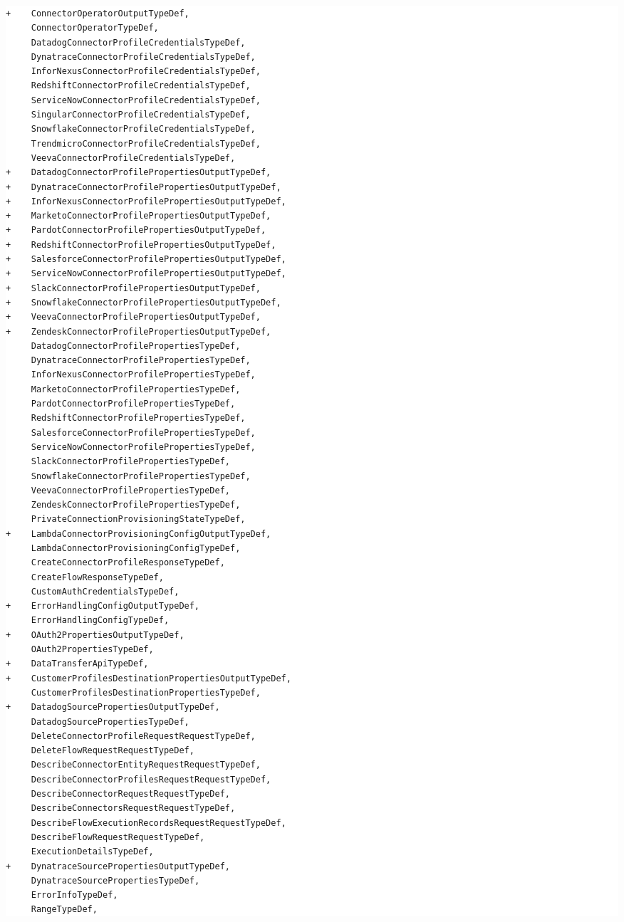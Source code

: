 ```
+    ConnectorOperatorOutputTypeDef,
     ConnectorOperatorTypeDef,
     DatadogConnectorProfileCredentialsTypeDef,
     DynatraceConnectorProfileCredentialsTypeDef,
     InforNexusConnectorProfileCredentialsTypeDef,
     RedshiftConnectorProfileCredentialsTypeDef,
     ServiceNowConnectorProfileCredentialsTypeDef,
     SingularConnectorProfileCredentialsTypeDef,
     SnowflakeConnectorProfileCredentialsTypeDef,
     TrendmicroConnectorProfileCredentialsTypeDef,
     VeevaConnectorProfileCredentialsTypeDef,
+    DatadogConnectorProfilePropertiesOutputTypeDef,
+    DynatraceConnectorProfilePropertiesOutputTypeDef,
+    InforNexusConnectorProfilePropertiesOutputTypeDef,
+    MarketoConnectorProfilePropertiesOutputTypeDef,
+    PardotConnectorProfilePropertiesOutputTypeDef,
+    RedshiftConnectorProfilePropertiesOutputTypeDef,
+    SalesforceConnectorProfilePropertiesOutputTypeDef,
+    ServiceNowConnectorProfilePropertiesOutputTypeDef,
+    SlackConnectorProfilePropertiesOutputTypeDef,
+    SnowflakeConnectorProfilePropertiesOutputTypeDef,
+    VeevaConnectorProfilePropertiesOutputTypeDef,
+    ZendeskConnectorProfilePropertiesOutputTypeDef,
     DatadogConnectorProfilePropertiesTypeDef,
     DynatraceConnectorProfilePropertiesTypeDef,
     InforNexusConnectorProfilePropertiesTypeDef,
     MarketoConnectorProfilePropertiesTypeDef,
     PardotConnectorProfilePropertiesTypeDef,
     RedshiftConnectorProfilePropertiesTypeDef,
     SalesforceConnectorProfilePropertiesTypeDef,
     ServiceNowConnectorProfilePropertiesTypeDef,
     SlackConnectorProfilePropertiesTypeDef,
     SnowflakeConnectorProfilePropertiesTypeDef,
     VeevaConnectorProfilePropertiesTypeDef,
     ZendeskConnectorProfilePropertiesTypeDef,
     PrivateConnectionProvisioningStateTypeDef,
+    LambdaConnectorProvisioningConfigOutputTypeDef,
     LambdaConnectorProvisioningConfigTypeDef,
     CreateConnectorProfileResponseTypeDef,
     CreateFlowResponseTypeDef,
     CustomAuthCredentialsTypeDef,
+    ErrorHandlingConfigOutputTypeDef,
     ErrorHandlingConfigTypeDef,
+    OAuth2PropertiesOutputTypeDef,
     OAuth2PropertiesTypeDef,
+    DataTransferApiTypeDef,
+    CustomerProfilesDestinationPropertiesOutputTypeDef,
     CustomerProfilesDestinationPropertiesTypeDef,
+    DatadogSourcePropertiesOutputTypeDef,
     DatadogSourcePropertiesTypeDef,
     DeleteConnectorProfileRequestRequestTypeDef,
     DeleteFlowRequestRequestTypeDef,
     DescribeConnectorEntityRequestRequestTypeDef,
     DescribeConnectorProfilesRequestRequestTypeDef,
     DescribeConnectorRequestRequestTypeDef,
     DescribeConnectorsRequestRequestTypeDef,
     DescribeFlowExecutionRecordsRequestRequestTypeDef,
     DescribeFlowRequestRequestTypeDef,
     ExecutionDetailsTypeDef,
+    DynatraceSourcePropertiesOutputTypeDef,
     DynatraceSourcePropertiesTypeDef,
     ErrorInfoTypeDef,
     RangeTypeDef,
```